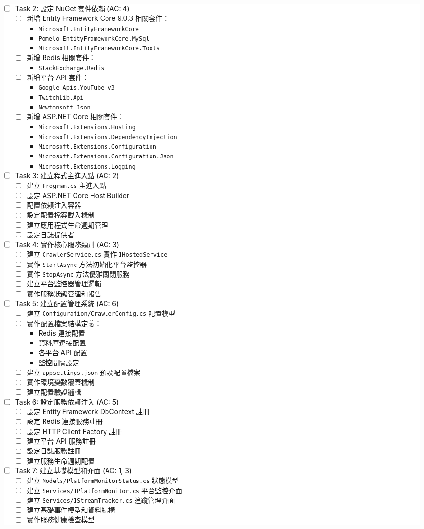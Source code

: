- [ ] Task 2: 設定 NuGet 套件依賴 (AC: 4)
  - [ ] 新增 Entity Framework Core 9.0.3 相關套件：
    - `Microsoft.EntityFrameworkCore`
    - `Pomelo.EntityFrameworkCore.MySql`
    - `Microsoft.EntityFrameworkCore.Tools`
  - [ ] 新增 Redis 相關套件：
    - `StackExchange.Redis`
  - [ ] 新增平台 API 套件：
    - `Google.Apis.YouTube.v3`
    - `TwitchLib.Api`
    - `Newtonsoft.Json`
  - [ ] 新增 ASP.NET Core 相關套件：
    - `Microsoft.Extensions.Hosting`
    - `Microsoft.Extensions.DependencyInjection`
    - `Microsoft.Extensions.Configuration`
    - `Microsoft.Extensions.Configuration.Json`
    - `Microsoft.Extensions.Logging`

- [ ] Task 3: 建立程式主進入點 (AC: 2)
  - [ ] 建立 `Program.cs` 主進入點
  - [ ] 設定 ASP.NET Core Host Builder
  - [ ] 配置依賴注入容器
  - [ ] 設定配置檔案載入機制
  - [ ] 建立應用程式生命週期管理
  - [ ] 設定日誌提供者

- [ ] Task 4: 實作核心服務類別 (AC: 3)
  - [ ] 建立 `CrawlerService.cs` 實作 `IHostedService`
  - [ ] 實作 `StartAsync` 方法初始化平台監控器
  - [ ] 實作 `StopAsync` 方法優雅關閉服務
  - [ ] 建立平台監控器管理邏輯
  - [ ] 實作服務狀態管理和報告

- [ ] Task 5: 建立配置管理系統 (AC: 6)
  - [ ] 建立 `Configuration/CrawlerConfig.cs` 配置模型
  - [ ] 實作配置檔案結構定義：
    - Redis 連接配置
    - 資料庫連接配置
    - 各平台 API 配置
    - 監控間隔設定
  - [ ] 建立 `appsettings.json` 預設配置檔案
  - [ ] 實作環境變數覆蓋機制
  - [ ] 建立配置驗證邏輯

- [ ] Task 6: 設定服務依賴注入 (AC: 5)
  - [ ] 設定 Entity Framework DbContext 註冊
  - [ ] 設定 Redis 連接服務註冊
  - [ ] 設定 HTTP Client Factory 註冊
  - [ ] 建立平台 API 服務註冊
  - [ ] 設定日誌服務註冊
  - [ ] 建立服務生命週期配置

- [ ] Task 7: 建立基礎模型和介面 (AC: 1, 3)
  - [ ] 建立 `Models/PlatformMonitorStatus.cs` 狀態模型
  - [ ] 建立 `Services/IPlatformMonitor.cs` 平台監控介面
  - [ ] 建立 `Services/IStreamTracker.cs` 追蹤管理介面
  - [ ] 建立基礎事件模型和資料結構
  - [ ] 實作服務健康檢查模型
